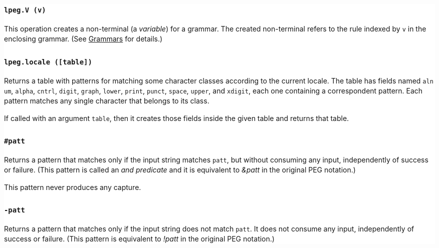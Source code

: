 
### `lpeg.V (v)`
This operation creates a non-terminal (a <em>variable</em>)
for a grammar.
The created non-terminal refers to the rule indexed by <code>v</code>
in the enclosing grammar.
(See <a href="#grammar">Grammars</a> for details.)


### `lpeg.locale ([table])`
Returns a table with patterns for matching some character classes
according to the current locale.
The table has fields named
<code>alnum</code>,
<code>alpha</code>,
<code>cntrl</code>,
<code>digit</code>,
<code>graph</code>,
<code>lower</code>,
<code>print</code>,
<code>punct</code>,
<code>space</code>,
<code>upper</code>, and
<code>xdigit</code>,
each one containing a correspondent pattern.
Each pattern matches any single character that belongs to its class.

If called with an argument <code>table</code>,
then it creates those fields inside the given table and
returns that table. 


### `#patt`
Returns a pattern that
matches only if the input string matches <code>patt</code>,
but without consuming any input,
independently of success or failure.
(This pattern is called an <em>and predicate</em>
and it is equivalent to
<em>&amp;patt</em> in the original PEG notation.)


<p>
This pattern never produces any capture.
</p>


### `-patt`
Returns a pattern that
matches only if the input string does not match <code>patt</code>.
It does not consume any input,
independently of success or failure.
(This pattern is equivalent to
<em>!patt</em> in the original PEG notation.)
